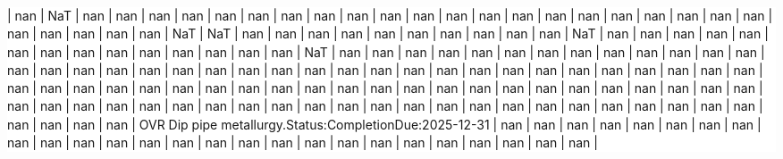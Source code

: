 | nan               | NaT                  | nan                        | nan       | nan               | nan      | nan        | nan                                                                                                     | nan                         | nan        | nan                    | nan                 | nan              | nan               |                nan |            nan |                               nan | nan                 | nan                               | nan             |              nan |               nan | nan                               |                   nan |                             nan |                nan |                nan | nan                         | NaT                 | NaT                 | nan                                 | nan                             |                                    nan |                                                         nan |                                        nan |                   nan |                                 nan |                      nan |                    nan |                          nan | NaT                         |                      nan |                     nan |                 nan |           nan |                                             nan |                                    nan |                                               nan |                                      nan |                    nan |                     nan |              nan |                 nan |              nan | nan                         | NaT                      |                                                                    nan | nan                                               | nan                     |      nan |         nan |      nan |         nan |      nan |         nan |      nan |         nan |      nan |         nan | nan                                | nan                  |   nan |    nan | nan                                                                                                     | nan                 |                   nan |         nan |             nan |              nan |             nan |         nan |         nan |                    nan |                      nan |        nan |                    nan |          nan |                 nan |                nan |           nan |                 nan |                  nan |                    nan |                     nan |               nan |         nan |               nan |                 nan |                          nan |                      nan |                   nan |            nan |                 nan |                           nan |         nan |                                 nan |            nan |                    nan |           nan |              nan |             nan |                 nan | nan            |                  nan | nan                 | nan               |                       nan |                       nan |                                  nan |                nan |              nan |                             nan |                           nan |                                 nan |                nan |                nan |                        nan |                 nan | nan                               | nan                                 | nan                             |                                nan |                                            nan |                          nan | nan                                                                                                     |         nan |          nan |                                    nan | nan                                      | nan                  |                               nan | nan                       | OVR Dip pipe metallurgy.Status:CompletionDue:2025-12-31 | nan                     |              nan | nan                       | nan                 | nan                                      |                         nan |                 nan |                  nan |                                   nan |                                            nan |            nan |                                           nan |                         nan |                   nan |                                      nan |          nan |         nan |     nan |           nan |      nan |          nan |        nan |         nan |                    nan | nan                                  | nan                                  |